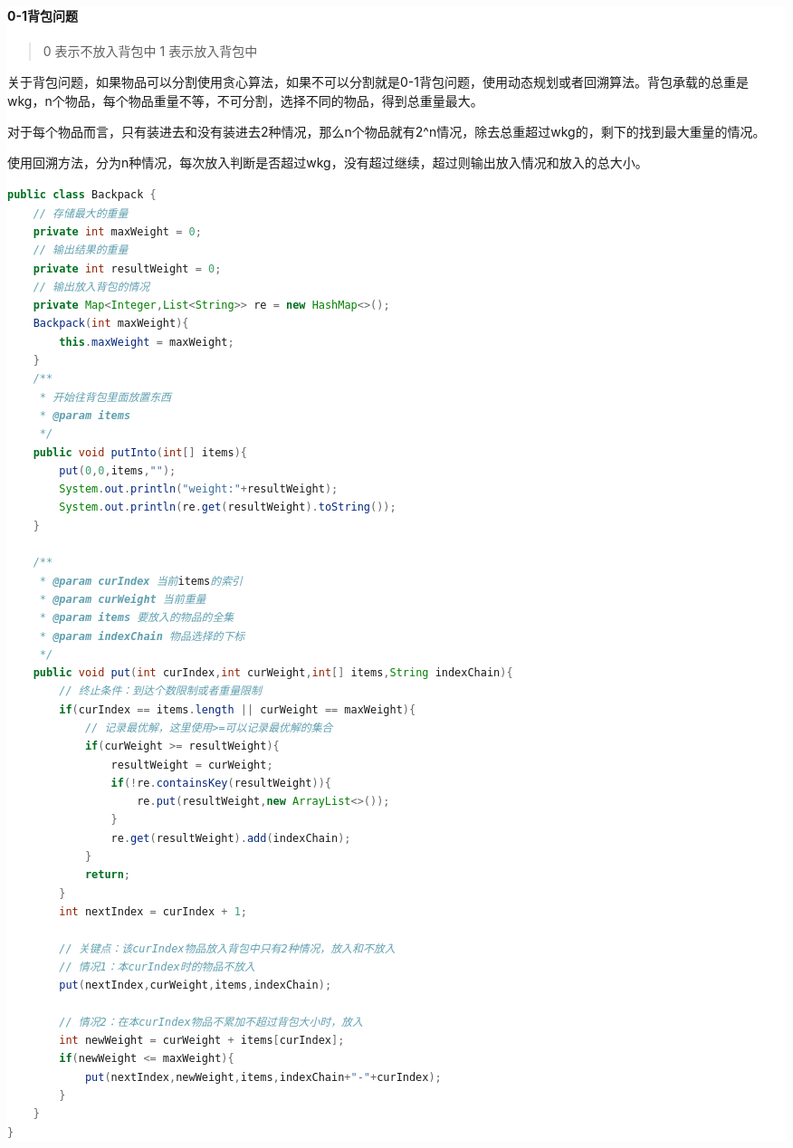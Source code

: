

#### 0-1背包问题

> 0  表示不放入背包中
> 1  表示放入背包中

关于背包问题，如果物品可以分割使用贪心算法，如果不可以分割就是0-1背包问题，使用动态规划或者回溯算法。背包承载的总重是wkg，n个物品，每个物品重量不等，不可分割，选择不同的物品，得到总重量最大。

对于每个物品而言，只有装进去和没有装进去2种情况，那么n个物品就有2^n情况，除去总重超过wkg的，剩下的找到最大重量的情况。

使用回溯方法，分为n种情况，每次放入判断是否超过wkg，没有超过继续，超过则输出放入情况和放入的总大小。

```java
public class Backpack {
    // 存储最大的重量
    private int maxWeight = 0;
    // 输出结果的重量
    private int resultWeight = 0;
    // 输出放入背包的情况
    private Map<Integer,List<String>> re = new HashMap<>();
    Backpack(int maxWeight){
        this.maxWeight = maxWeight;
    }
    /**
	 * 开始往背包里面放置东西
	 * @param items
	 */
    public void putInto(int[] items){
        put(0,0,items,"");
        System.out.println("weight:"+resultWeight);
        System.out.println(re.get(resultWeight).toString());
    }

    /**
	 * @param curIndex 当前items的索引
	 * @param curWeight 当前重量
	 * @param items 要放入的物品的全集
	 * @param indexChain 物品选择的下标
	 */
    public void put(int curIndex,int curWeight,int[] items,String indexChain){
        // 终止条件：到达个数限制或者重量限制
        if(curIndex == items.length || curWeight == maxWeight){
            // 记录最优解，这里使用>=可以记录最优解的集合
            if(curWeight >= resultWeight){
                resultWeight = curWeight;
                if(!re.containsKey(resultWeight)){
                    re.put(resultWeight,new ArrayList<>());
                }
                re.get(resultWeight).add(indexChain);
            }
            return;
        }
        int nextIndex = curIndex + 1;

        // 关键点：该curIndex物品放入背包中只有2种情况，放入和不放入
        // 情况1：本curIndex时的物品不放入
        put(nextIndex,curWeight,items,indexChain);

        // 情况2：在本curIndex物品不累加不超过背包大小时，放入
        int newWeight = curWeight + items[curIndex];
        if(newWeight <= maxWeight){
            put(nextIndex,newWeight,items,indexChain+"-"+curIndex);
        }
    }
}
```